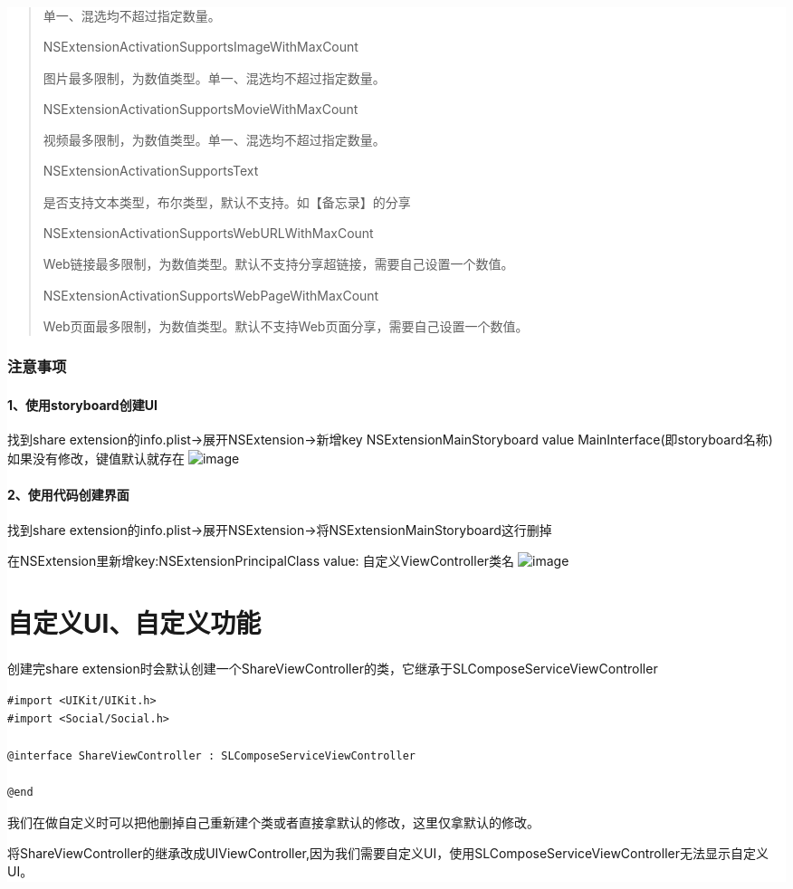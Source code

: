 > 
> 单一、混选均不超过指定数量。
> 
>  NSExtensionActivationSupportsImageWithMaxCount
> 
> 图片最多限制，为数值类型。单一、混选均不超过指定数量。
> 
> NSExtensionActivationSupportsMovieWithMaxCount
> 
> 视频最多限制，为数值类型。单一、混选均不超过指定数量。
> 
> NSExtensionActivationSupportsText
> 
> 是否支持文本类型，布尔类型，默认不支持。如【备忘录】的分享
> 
> NSExtensionActivationSupportsWebURLWithMaxCount
> 
> Web链接最多限制，为数值类型。默认不支持分享超链接，需要自己设置一个数值。
> 
> NSExtensionActivationSupportsWebPageWithMaxCount
> 
> Web页面最多限制，为数值类型。默认不支持Web页面分享，需要自己设置一个数值。

### 注意事项
#### 1、使用storyboard创建UI  
找到share extension的info.plist->展开NSExtension->新增key NSExtensionMainStoryboard value MainInterface(即storyboard名称)  
如果没有修改，键值默认就存在
![image](http://ojgg6fpio.bkt.clouddn.com/14594842-3F45-4CD6-A90A-E9F25DC046DE.png)

#### 2、使用代码创建界面
找到share extension的info.plist->展开NSExtension->将NSExtensionMainStoryboard这行删掉  

在NSExtension里新增key:NSExtensionPrincipalClass value: 自定义ViewController类名
![image](http://ojgg6fpio.bkt.clouddn.com/A8D93D54-B746-45E2-AB49-57A8204E2595.png)

# 自定义UI、自定义功能
创建完share extension时会默认创建一个ShareViewController的类，它继承于SLComposeServiceViewController

```
#import <UIKit/UIKit.h>
#import <Social/Social.h>

@interface ShareViewController : SLComposeServiceViewController

@end
```
我们在做自定义时可以把他删掉自己重新建个类或者直接拿默认的修改，这里仅拿默认的修改。  

将ShareViewController的继承改成UIViewController,因为我们需要自定义UI，使用SLComposeServiceViewController无法显示自定义UI。
